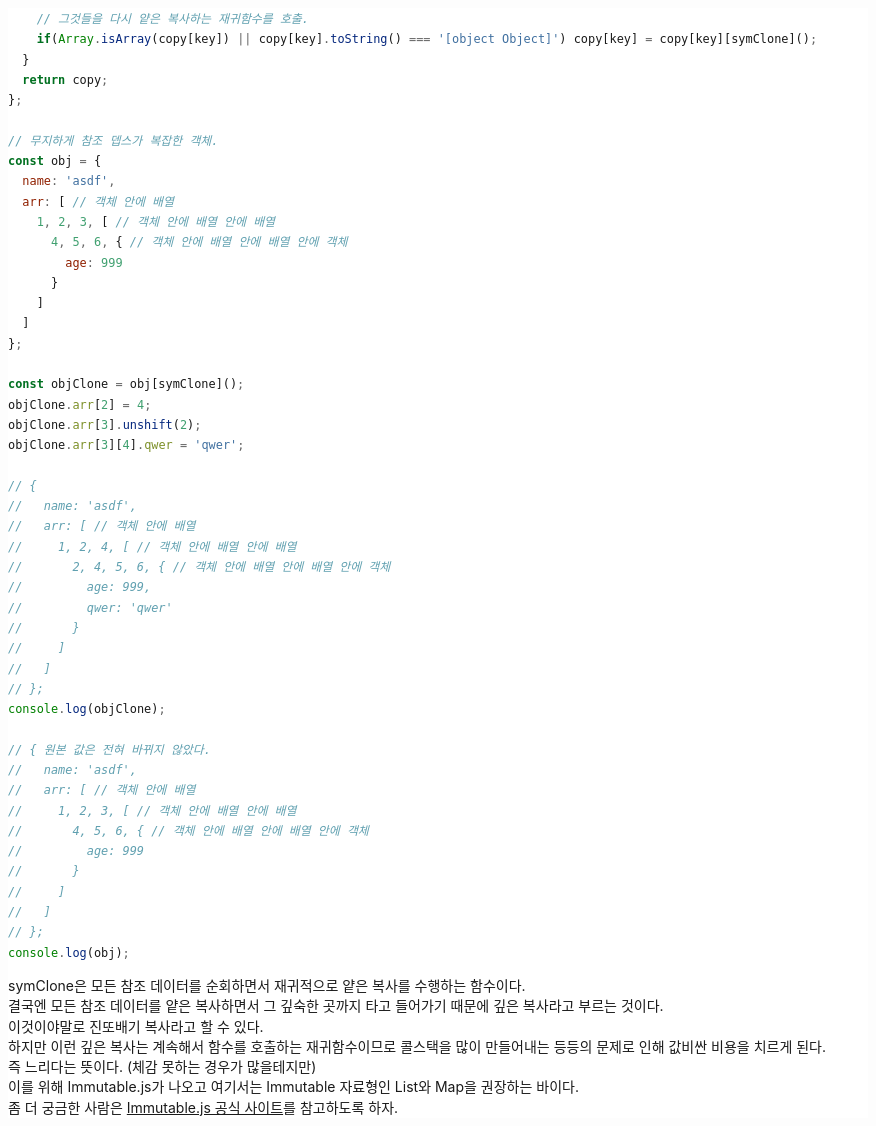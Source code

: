 ```javascript
    // 그것들을 다시 얕은 복사하는 재귀함수를 호출.
    if(Array.isArray(copy[key]) || copy[key].toString() === '[object Object]') copy[key] = copy[key][symClone]();
  }
  return copy;
};

// 무지하게 참조 뎁스가 복잡한 객체.
const obj = {
  name: 'asdf',
  arr: [ // 객체 안에 배열
    1, 2, 3, [ // 객체 안에 배열 안에 배열
      4, 5, 6, { // 객체 안에 배열 안에 배열 안에 객체
        age: 999
      }
    ]
  ]
};

const objClone = obj[symClone]();
objClone.arr[2] = 4;
objClone.arr[3].unshift(2);
objClone.arr[3][4].qwer = 'qwer';

// {
//   name: 'asdf',
//   arr: [ // 객체 안에 배열
//     1, 2, 4, [ // 객체 안에 배열 안에 배열
//       2, 4, 5, 6, { // 객체 안에 배열 안에 배열 안에 객체
//         age: 999,
//         qwer: 'qwer'
//       }
//     ]
//   ]
// };
console.log(objClone);

// { 원본 값은 전혀 바뀌지 않았다.
//   name: 'asdf',
//   arr: [ // 객체 안에 배열
//     1, 2, 3, [ // 객체 안에 배열 안에 배열
//       4, 5, 6, { // 객체 안에 배열 안에 배열 안에 객체
//         age: 999
//       }
//     ]
//   ]
// };
console.log(obj);
```
symClone은 모든 참조 데이터를 순회하면서 재귀적으로 얕은 복사를 수행하는 함수이다.  
결국엔 모든 참조 데이터를 얕은 복사하면서 그 깊숙한 곳까지 타고 들어가기 때문에 깊은 복사라고 부르는 것이다.  
이것이야말로 진또배기 복사라고 할 수 있다.  
하지만 이런 깊은 복사는 계속해서 함수를 호출하는 재귀함수이므로 콜스택을 많이 만들어내는 등등의 문제로 인해 값비싼 비용을 치르게 된다.  
즉 느리다는 뜻이다. (체감 못하는 경우가 많을테지만)  
이를 위해 Immutable.js가 나오고 여기서는 Immutable 자료형인 List와 Map을 권장하는 바이다.  
좀 더 궁금한 사람은 [Immutable.js 공식 사이트](https://facebook.github.io/immutable-js/)를 참고하도록 하자.  
